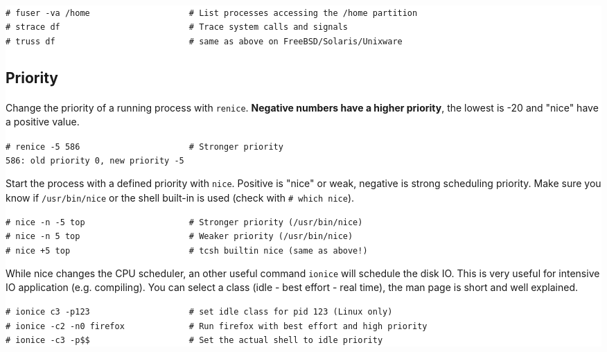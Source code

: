     # fuser -va /home                    # List processes accessing the /home partition
    # strace df                          # Trace system calls and signals
    # truss df                           # same as above on FreeBSD/Solaris/Unixware

## Priority

Change the priority of a running process with `renice`. **Negative
numbers have a higher priority**, the lowest is -20 and "nice" have a
positive value.

    # renice -5 586                      # Stronger priority
    586: old priority 0, new priority -5

Start the process with a defined priority with `nice`. Positive is
"nice" or weak, negative is strong scheduling priority. Make sure you
know if `/usr/bin/nice` or the shell built-in is used (check with
`# which nice`).

    # nice -n -5 top                     # Stronger priority (/usr/bin/nice)
    # nice -n 5 top                      # Weaker priority (/usr/bin/nice)
    # nice +5 top                        # tcsh builtin nice (same as above!)

While nice changes the CPU scheduler, an other useful command `ionice`
will schedule the disk IO. This is very useful for intensive IO
application (e.g. compiling). You can select a class (idle - best
effort - real time), the man page is short and well explained.

    # ionice c3 -p123                    # set idle class for pid 123 (Linux only)
    # ionice -c2 -n0 firefox             # Run firefox with best effort and high priority
    # ionice -c3 -p$$                    # Set the actual shell to idle priority
